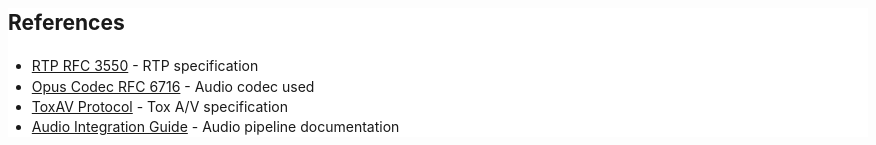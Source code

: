 ## References

- [RTP RFC 3550](https://tools.ietf.org/html/rfc3550) - RTP specification
- [Opus Codec RFC 6716](https://tools.ietf.org/html/rfc6716) - Audio codec used
- [ToxAV Protocol](https://toktok.ltd/spec.html#toxav) - Tox A/V specification
- [Audio Integration Guide](../AUDIO_INTEGRATION.md) - Audio pipeline documentation
